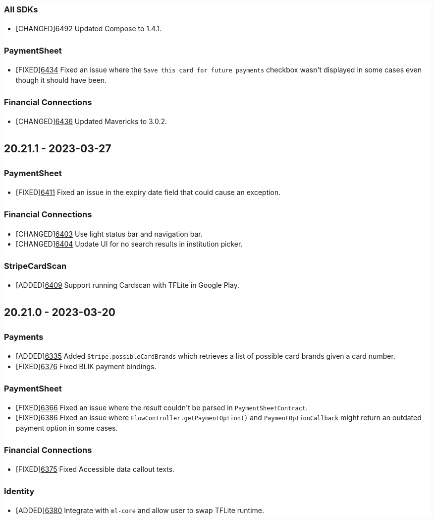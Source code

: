 ### All SDKs
* [CHANGED][6492](https://github.com/stripe/stripe-android/pull/6492) Updated Compose to 1.4.1.

### PaymentSheet
* [FIXED][6434](https://github.com/stripe/stripe-android/pull/6434) Fixed an issue where the `Save this card for future payments` checkbox wasn't displayed in some cases even though it should have been.

### Financial Connections
* [CHANGED][6436](https://github.com/stripe/stripe-android/pull/6436) Updated Mavericks to 3.0.2.

## 20.21.1 - 2023-03-27

### PaymentSheet
* [FIXED][6411](https://github.com/stripe/stripe-android/pull/6411) Fixed an issue in the expiry date field that could cause an exception.

### Financial Connections
* [CHANGED][6403](https://github.com/stripe/stripe-android/pull/6403) Use light status bar and navigation bar.
* [CHANGED][6404](https://github.com/stripe/stripe-android/pull/6404) Update UI for no search results in institution picker.

### StripeCardScan
* [ADDED][6409](https://github.com/stripe/stripe-android/pull/6409) Support running Cardscan with TFLite in Google Play.

## 20.21.0 - 2023-03-20

### Payments
* [ADDED][6335](https://github.com/stripe/stripe-android/pull/6335) Added `Stripe.possibleCardBrands` which retrieves a list of possible card brands given a card number.
* [FIXED][6376](https://github.com/stripe/stripe-android/pull/6376) Fixed BLIK payment bindings.

### PaymentSheet
* [FIXED][6366](https://github.com/stripe/stripe-android/pull/6366) Fixed an issue where the result couldn't be parsed in `PaymentSheetContract`.
* [FIXED][6386](https://github.com/stripe/stripe-android/pull/6386) Fixed an issue where `FlowController.getPaymentOption()` and `PaymentOptionCallback` might return an outdated payment option in some cases.

### Financial Connections
* [FIXED][6375](https://github.com/stripe/stripe-android/pull/6375) Fixed Accessible data callout texts.

### Identity
* [ADDED][6380](https://github.com/stripe/stripe-android/pull/6380) Integrate with `ml-core` and allow user to swap TFLite runtime.
